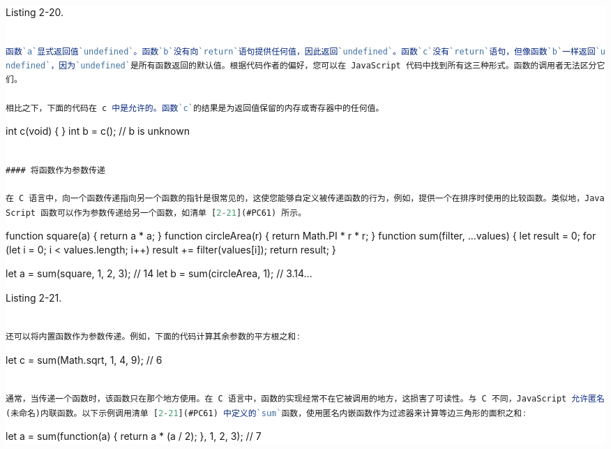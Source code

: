 Listing 2-20.

```js

函数`a`显式返回值`undefined`。函数`b`没有向`return`语句提供任何值，因此返回`undefined`。函数`c`没有`return`语句，但像函数`b`一样返回`undefined`，因为`undefined`是所有函数返回的默认值。根据代码作者的偏好，您可以在 JavaScript 代码中找到所有这三种形式。函数的调用者无法区分它们。

相比之下，下面的代码在 c 中是允许的。函数`c`的结果是为返回值保留的内存或寄存器中的任何值。

```
int c(void) {
}
int b = c();    // b is unknown

```js

#### 将函数作为参数传递

在 C 语言中，向一个函数传递指向另一个函数的指针是很常见的，这使您能够自定义被传递函数的行为，例如，提供一个在排序时使用的比较函数。类似地，JavaScript 函数可以作为参数传递给另一个函数，如清单 [2-21](#PC61) 所示。

```
function square(a) {
    return a * a;
}
function circleArea(r) {
    return Math.PI * r * r;
}
function sum(filter, ...values) {
    let result = 0;
    for (let i = 0; i < values.length; i++)
        result += filter(values[i]);
    return result;
}

let a = sum(square, 1, 2, 3);   // 14
let b = sum(circleArea, 1);     // 3.14...

Listing 2-21.

```js

还可以将内置函数作为参数传递。例如，下面的代码计算其余参数的平方根之和:

```
let c = sum(Math.sqrt, 1, 4, 9);    // 6

```js

通常，当传递一个函数时，该函数只在那个地方使用。在 C 语言中，函数的实现经常不在它被调用的地方，这损害了可读性。与 C 不同，JavaScript 允许匿名(未命名)内联函数。以下示例调用清单 [2-21](#PC61) 中定义的`sum`函数，使用匿名内嵌函数作为过滤器来计算等边三角形的面积之和:

```
let a = sum(function(a) {
    return a * (a / 2);
}, 1, 2, 3);    // 7
